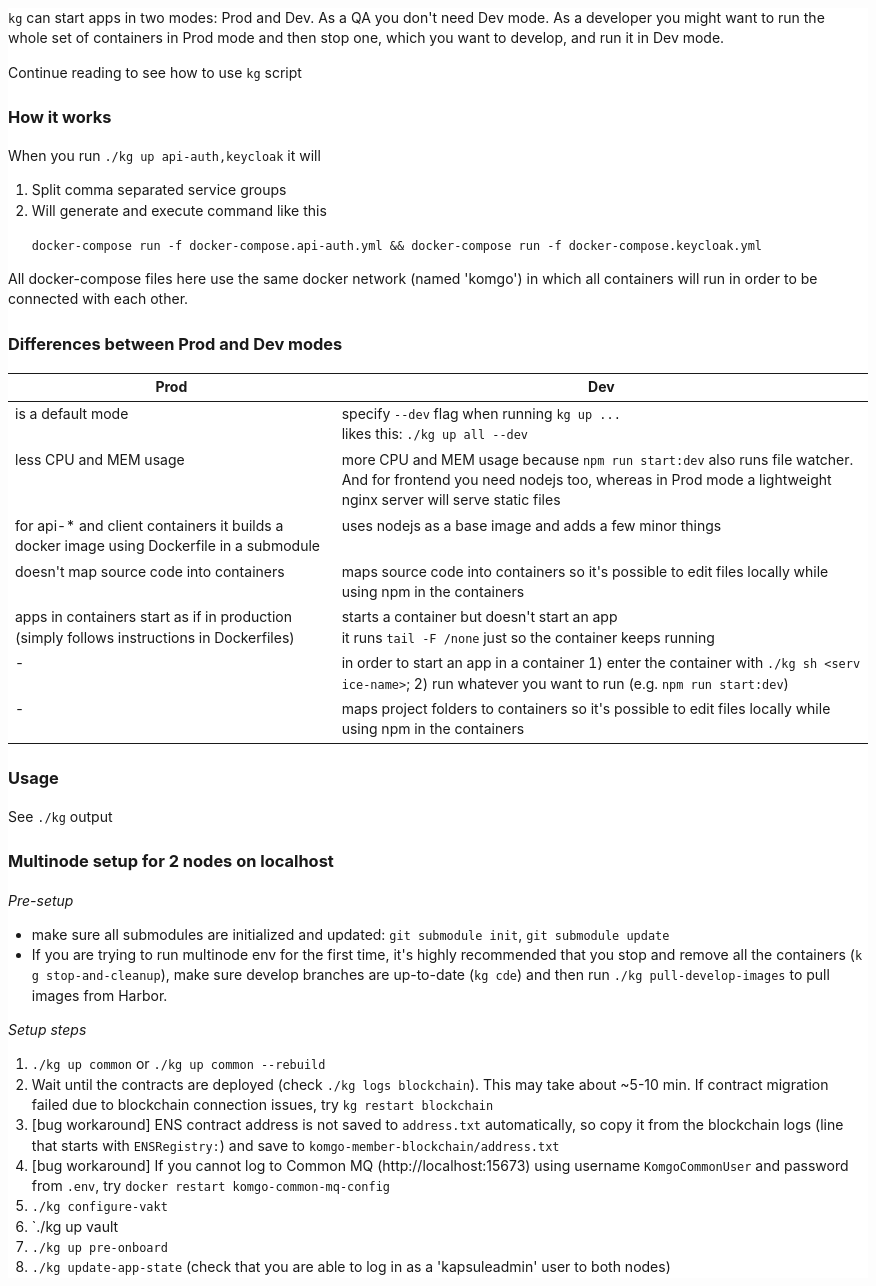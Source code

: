 `kg` can start apps in two modes: Prod and Dev.
As a QA you don't need Dev mode.
As a developer you might want to run the whole set of containers in Prod mode and then stop one, which you want to develop, and run it in Dev mode.

Continue reading to see how to use `kg` script

### How it works

When you run `./kg up api-auth,keycloak` it will
1. Split comma separated service groups
2. Will generate and execute command like this
   ```
   docker-compose run -f docker-compose.api-auth.yml && docker-compose run -f docker-compose.keycloak.yml
   ```
All docker-compose files here use the same docker network (named 'komgo') in which all containers will run in order to be connected with each other.

### Differences between Prod and Dev modes

| Prod | Dev |
|-|-|
| is a default mode | specify `--dev` flag when running `kg up ...` <br /> likes this: `./kg up all --dev` |
| less CPU and MEM usage | more CPU and MEM usage because `npm run start:dev` also runs file watcher. <br /> And for frontend you need nodejs too, whereas in Prod mode a lightweight nginx server will serve static files |
| for api-* and client containers it builds a docker image using Dockerfile in a submodule | uses nodejs as a base image and adds a few minor things |
| doesn't map source code into containers | maps source code into containers so it's possible to edit files locally while using npm in the containers |
| apps in containers start as if in production (simply follows instructions in Dockerfiles) | starts a container but doesn't start an app <br /> it runs `tail -F /none` just so the container keeps running |
|-|in order to start an app in a container 1) enter the container with `./kg sh <service-name>`; 2) run whatever you want to run (e.g. `npm run start:dev`) |
|-|maps project folders to containers so it's possible to edit files locally while using npm in the containers|

### Usage

See `./kg` output

### Multinode setup for 2 nodes on localhost

*Pre-setup*

* make sure all submodules are initialized and updated: `git submodule init`, `git submodule update`
* If you are trying to run multinode env for the first time, it's highly recommended that you stop and remove all the containers (`kg stop-and-cleanup`), make sure develop branches are up-to-date (`kg cde`) and then run `./kg pull-develop-images` to pull images from Harbor.

*Setup steps*

1. `./kg up common` or `./kg up common --rebuild`
2. Wait until the contracts are deployed (check `./kg logs blockchain`). This may take about ~5-10 min. If contract migration failed due to blockchain connection issues, try `kg restart blockchain`
3. [bug workaround] ENS contract address is not saved to `address.txt` automatically, so copy it from the blockchain logs (line that starts with `ENSRegistry:`) and save to `komgo-member-blockchain/address.txt`
4. [bug workaround] If you cannot log to Common MQ (http://localhost:15673) using username `KomgoCommonUser` and password from `.env`, try `docker restart komgo-common-mq-config`
5. `./kg configure-vakt`
6. `./kg up vault
7. `./kg up pre-onboard`
8. `./kg update-app-state` (check that you are able to log in as a 'kapsuleadmin' user to both nodes)